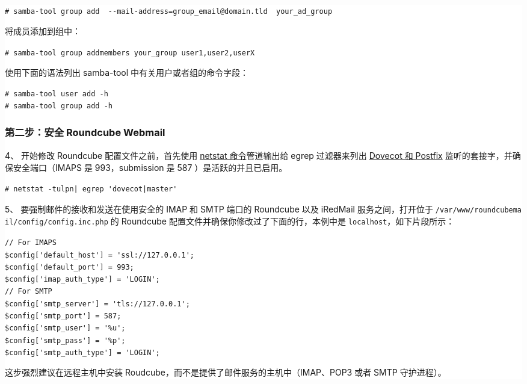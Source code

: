 

```
# samba-tool group add  --mail-address=group_email@domain.tld  your_ad_group

```

将成员添加到组中：



```
# samba-tool group addmembers your_group user1,user2,userX

```

使用下面的语法列出 samba-tool 中有关用户或者组的命令字段：



```
# samba-tool user add -h
# samba-tool group add -h

```

### 第二步：安全 Roundcube Webmail


4、 开始修改 Roundcube 配置文件之前，首先使用 [netstat 命令](https://www.tecmint.com/20-netstat-commands-for-linux-network-management/)管道输出给 egrep 过滤器来列出 [Dovecot 和 Postfix](https://www.tecmint.com/configure-postfix-and-dovecot-with-virtual-domain-users-in-linux/) 监听的套接字，并确保安全端口（IMAPS 是 993，submission 是 587 ）是活跃的并且已启用。



```
# netstat -tulpn| egrep 'dovecot|master'

```

5、 要强制邮件的接收和发送在使用安全的 IMAP 和 SMTP 端口的 Roundcube 以及 iRedMail 服务之间，打开位于 `/var/www/roundcubemail/config/config.inc.php` 的 Roundcube 配置文件并确保你修改过了下面的行，本例中是 `localhost`，如下片段所示：



```
// For IMAPS
$config['default_host'] = 'ssl://127.0.0.1';
$config['default_port'] = 993;
$config['imap_auth_type'] = 'LOGIN';
// For SMTP
$config['smtp_server'] = 'tls://127.0.0.1';
$config['smtp_port'] = 587;
$config['smtp_user'] = '%u';
$config['smtp_pass'] = '%p';
$config['smtp_auth_type'] = 'LOGIN';

```

这步强烈建议在远程主机中安装 Roudcube，而不是提供了邮件服务的主机中（IMAP、POP3 或者 SMTP 守护进程）。
